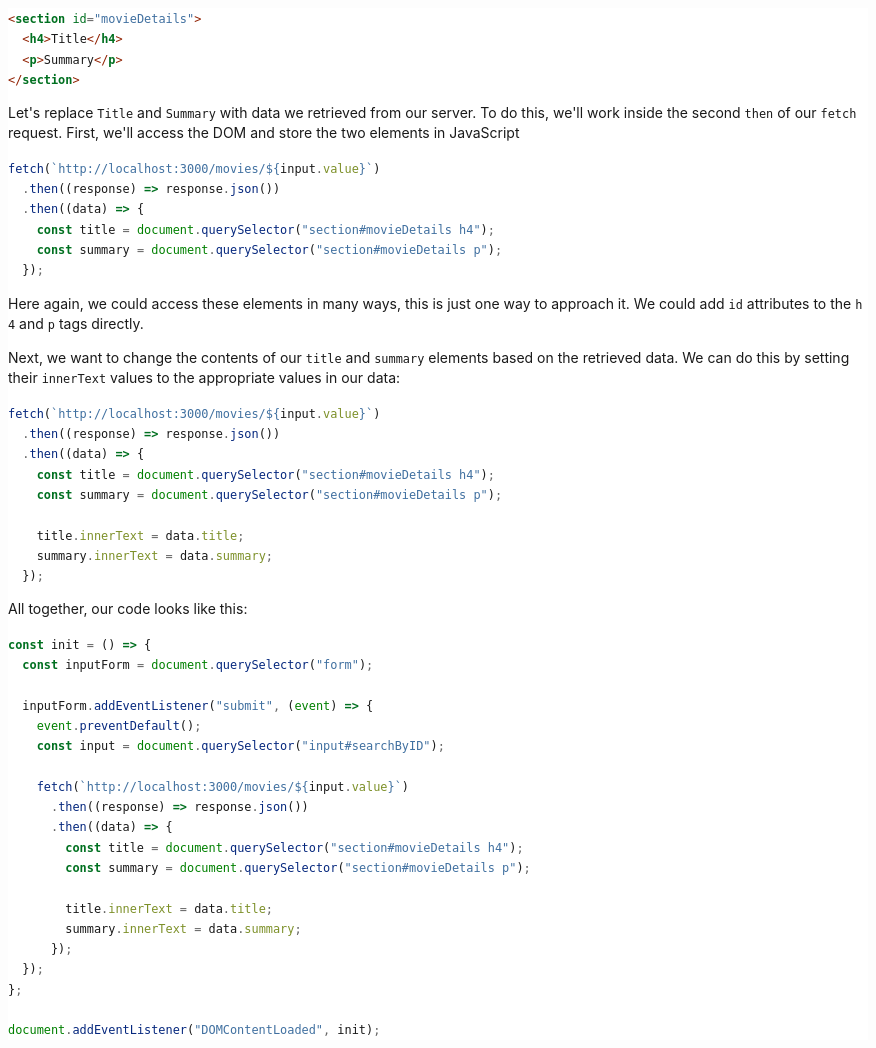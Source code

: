 ```html
<section id="movieDetails">
  <h4>Title</h4>
  <p>Summary</p>
</section>
```

Let's replace `Title` and `Summary` with data we retrieved from our server. To
do this, we'll work inside the second `then` of our `fetch` request. First,
we'll access the DOM and store the two elements in JavaScript

```js
fetch(`http://localhost:3000/movies/${input.value}`)
  .then((response) => response.json())
  .then((data) => {
    const title = document.querySelector("section#movieDetails h4");
    const summary = document.querySelector("section#movieDetails p");
  });
```

Here again, we could access these elements in many ways, this is just one way to
approach it. We could add `id` attributes to the `h4` and `p` tags directly.

Next, we want to change the contents of our `title` and `summary` elements based
on the retrieved data. We can do this by setting their `innerText` values to the
appropriate values in our data:

```js
fetch(`http://localhost:3000/movies/${input.value}`)
  .then((response) => response.json())
  .then((data) => {
    const title = document.querySelector("section#movieDetails h4");
    const summary = document.querySelector("section#movieDetails p");

    title.innerText = data.title;
    summary.innerText = data.summary;
  });
```

All together, our code looks like this:

```js
const init = () => {
  const inputForm = document.querySelector("form");

  inputForm.addEventListener("submit", (event) => {
    event.preventDefault();
    const input = document.querySelector("input#searchByID");

    fetch(`http://localhost:3000/movies/${input.value}`)
      .then((response) => response.json())
      .then((data) => {
        const title = document.querySelector("section#movieDetails h4");
        const summary = document.querySelector("section#movieDetails p");

        title.innerText = data.title;
        summary.innerText = data.summary;
      });
  });
};

document.addEventListener("DOMContentLoaded", init);
```
